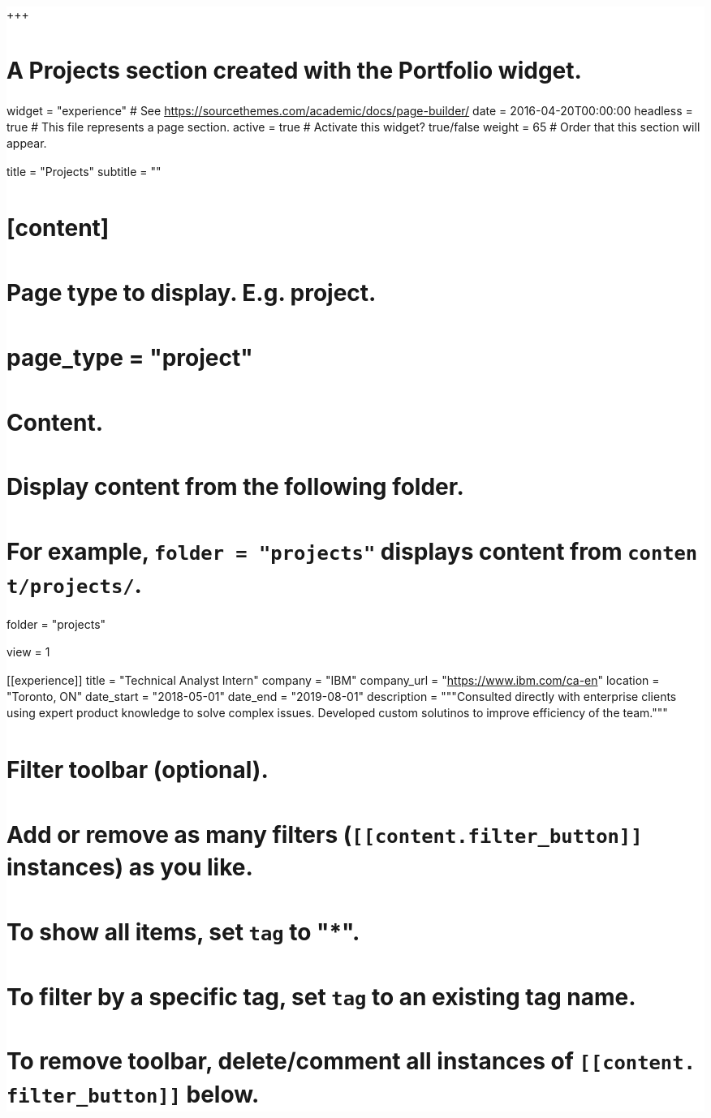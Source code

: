 +++
# A Projects section created with the Portfolio widget.
widget = "experience"  # See https://sourcethemes.com/academic/docs/page-builder/
date = 2016-04-20T00:00:00
headless = true  # This file represents a page section.
active = true  # Activate this widget? true/false
weight = 65  # Order that this section will appear.
  
title = "Projects"
subtitle = ""

# [content]
  # Page type to display. E.g. project.
  # page_type = "project"
  
  # Content.
  # Display content from the following folder.
  # For example, `folder = "projects"` displays content from `content/projects/`.
folder = "projects" 

view = 1

[[experience]]
  title = "Technical Analyst Intern"
  company = "IBM"
  company_url = "https://www.ibm.com/ca-en"
  location = "Toronto, ON"
  date_start = "2018-05-01"
  date_end = "2019-08-01"
  description = """Consulted directly with enterprise clients using expert product knowledge to solve complex issues. Developed custom solutinos to improve efficiency of the team."""
  
  # Filter toolbar (optional).
  # Add or remove as many filters (`[[content.filter_button]]` instances) as you like.
  # To show all items, set `tag` to "*".
  # To filter by a specific tag, set `tag` to an existing tag name.
  # To remove toolbar, delete/comment all instances of `[[content.filter_button]]` below.
  